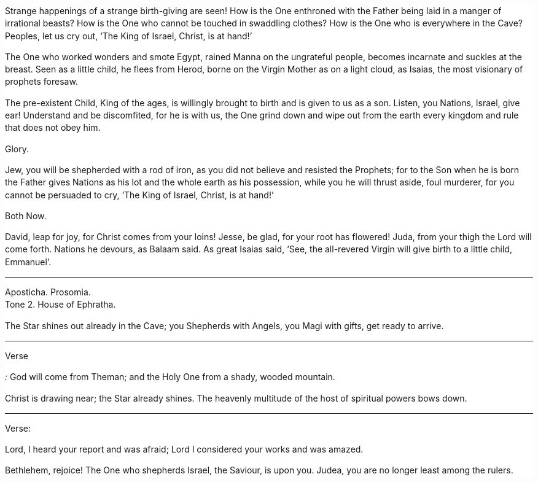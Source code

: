 Strange happenings of a strange birth-giving are seen! How is the One
enthroned with the Father being laid in a manger of irrational beasts?
How is the One who cannot be touched in swaddling clothes? How is the
One who is everywhere in the Cave? Peoples, let us cry out, ‘The King of
Israel, Christ, is at hand!’

The One who worked wonders and smote Egypt, rained Manna on the
ungrateful people, becomes incarnate and suckles at the breast. Seen as
a little child, he flees from Herod, borne on the Virgin Mother as on a
light cloud, as Isaias, the most visionary of prophets foresaw.

The pre-existent Child, King of the ages, is willingly brought to birth
and is given to us as a son. Listen, you Nations, Israel, give ear!
Understand and be discomfited, for he is with us, the One grind down and
wipe out from the earth every kingdom and rule that does not obey him.

Glory.

Jew, you will be shepherded with a rod of iron, as you did not believe
and resisted the Prophets; for to the Son when he is born the Father
gives Nations as his lot and the whole earth as his possession, while
you he will thrust aside, foul murderer, for you cannot be persuaded to
cry, ‘The King of Israel, Christ, is at hand!’

Both Now.

David, leap for joy, for Christ comes from your loins! Jesse, be glad,
for your root has flowered! Juda, from your thigh the Lord will come
forth. Nations he devours, as Balaam said. As great Isaias said, ‘See,
the all-revered Virgin will give birth to a little child, Emmanuel’.

****

Aposticha. Prosomia.\
Tone 2. House of Ephratha.

The Star shines out already in the Cave; you Shepherds with Angels, you
Magi with gifts, get ready to arrive.

****

Verse

*:* God will come from Theman; and the Holy One from a shady, wooded
mountain.

Christ is drawing near; the Star already shines. The heavenly multitude
of the host of spiritual powers bows down.

****

Verse:

Lord, I heard your report and was afraid; Lord I considered your works
and was amazed.

Bethlehem, rejoice! The One who shepherds Israel, the Saviour, is upon
you. Judea, you are no longer least among the rulers.
